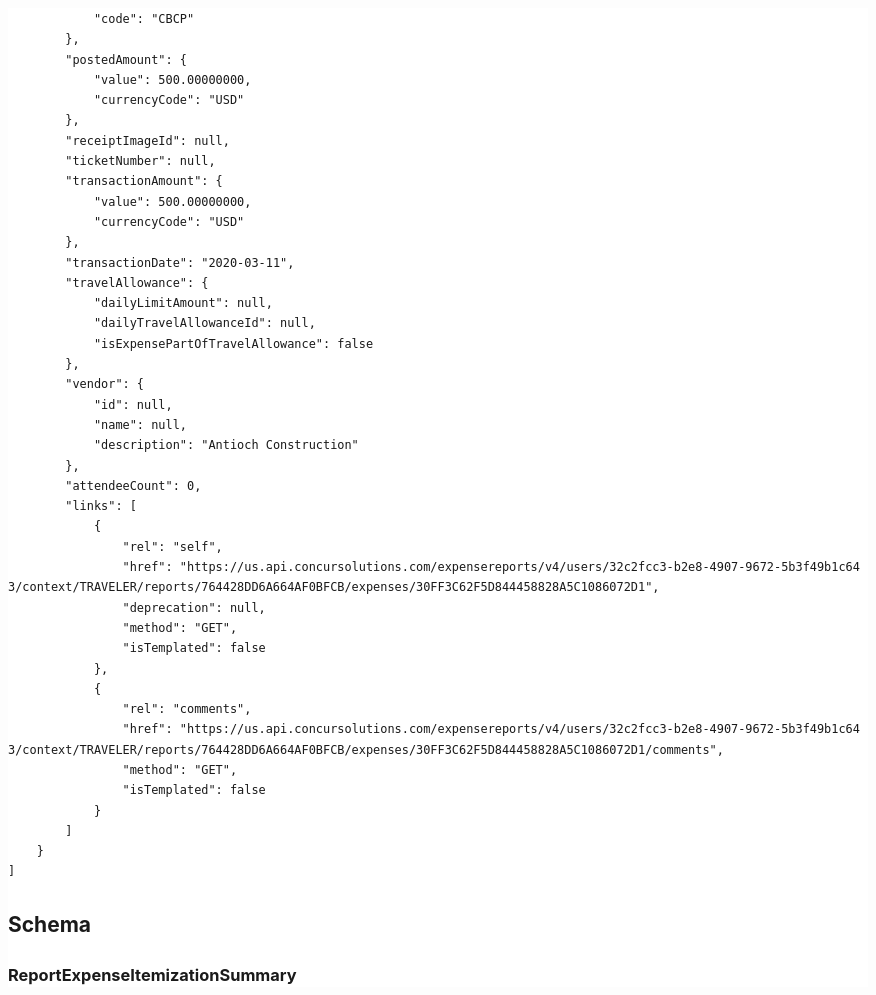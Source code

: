 ```shell
            "code": "CBCP"
        },
        "postedAmount": {
            "value": 500.00000000,
            "currencyCode": "USD"
        },
        "receiptImageId": null,
        "ticketNumber": null,
        "transactionAmount": {
            "value": 500.00000000,
            "currencyCode": "USD"
        },
        "transactionDate": "2020-03-11",
        "travelAllowance": {
            "dailyLimitAmount": null,
            "dailyTravelAllowanceId": null,
            "isExpensePartOfTravelAllowance": false
        },
        "vendor": {
            "id": null,
            "name": null,
            "description": "Antioch Construction"
        },
        "attendeeCount": 0,
        "links": [
            {
                "rel": "self",
                "href": "https://us.api.concursolutions.com/expensereports/v4/users/32c2fcc3-b2e8-4907-9672-5b3f49b1c643/context/TRAVELER/reports/764428DD6A664AF0BFCB/expenses/30FF3C62F5D844458828A5C1086072D1",
                "deprecation": null,
                "method": "GET",
                "isTemplated": false
            },
            {
                "rel": "comments",
                "href": "https://us.api.concursolutions.com/expensereports/v4/users/32c2fcc3-b2e8-4907-9672-5b3f49b1c643/context/TRAVELER/reports/764428DD6A664AF0BFCB/expenses/30FF3C62F5D844458828A5C1086072D1/comments",
                "method": "GET",
                "isTemplated": false
            }
        ]
    }
]
```

## Schema <a name="schema"></a>

### <a name="report-expense-itemization-summary-schema"></a>ReportExpenseItemizationSummary
